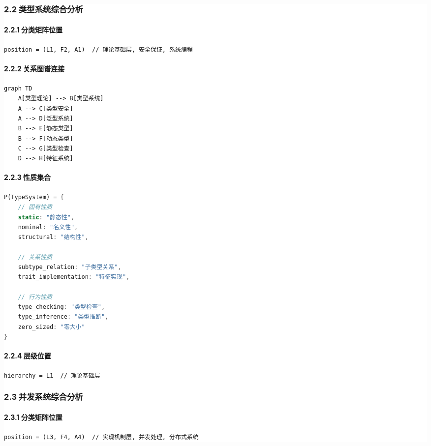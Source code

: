 ### 2.2 类型系统综合分析

#### 2.2.1 分类矩阵位置

```text
position = (L1, F2, A1)  // 理论基础层, 安全保证, 系统编程
```

#### 2.2.2 关系图谱连接

```mermaid
graph TD
    A[类型理论] --> B[类型系统]
    A --> C[类型安全]
    A --> D[泛型系统]
    B --> E[静态类型]
    B --> F[动态类型]
    C --> G[类型检查]
    D --> H[特征系统]
```

#### 2.2.3 性质集合

```rust
P(TypeSystem) = {
    // 固有性质
    static: "静态性",
    nominal: "名义性",
    structural: "结构性",
    
    // 关系性质
    subtype_relation: "子类型关系",
    trait_implementation: "特征实现",
    
    // 行为性质
    type_checking: "类型检查",
    type_inference: "类型推断",
    zero_sized: "零大小"
}
```

#### 2.2.4 层级位置

```text
hierarchy = L1  // 理论基础层
```

### 2.3 并发系统综合分析

#### 2.3.1 分类矩阵位置

```text
position = (L3, F4, A4)  // 实现机制层, 并发处理, 分布式系统
```
